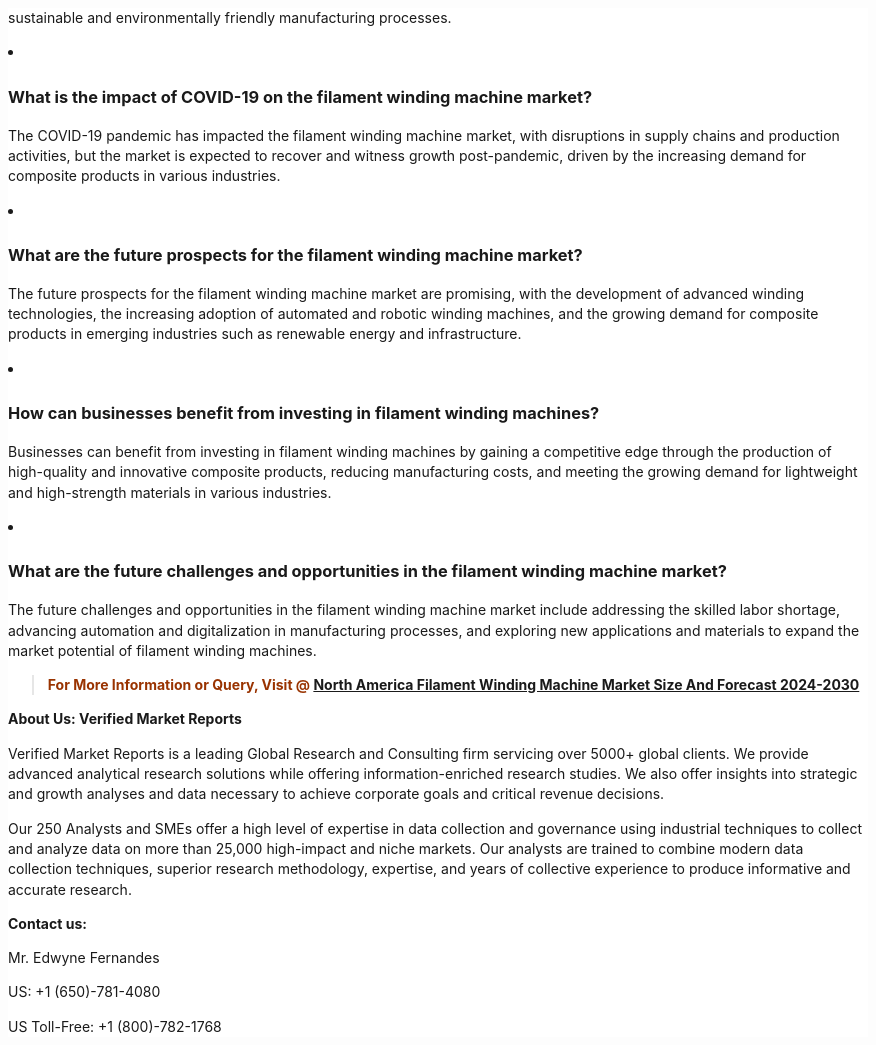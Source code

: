 sustainable and environmentally friendly manufacturing processes.</p>  </li>  <li>    <h3>What is the impact of COVID-19 on the filament winding machine market?</div><div></h3>    <p>The COVID-19 pandemic has impacted the filament winding machine market, with disruptions in supply chains and production activities, but the market is expected to recover and witness growth post-pandemic, driven by the increasing demand for composite products in various industries.</p>  </li>  <li>    <h3>What are the future prospects for the filament winding machine market?</div><div></h3>    <p>The future prospects for the filament winding machine market are promising, with the development of advanced winding technologies, the increasing adoption of automated and robotic winding machines, and the growing demand for composite products in emerging industries such as renewable energy and infrastructure.</p>  </li>  <li>    <h3>How can businesses benefit from investing in filament winding machines?</div><div></h3>    <p>Businesses can benefit from investing in filament winding machines by gaining a competitive edge through the production of high-quality and innovative composite products, reducing manufacturing costs, and meeting the growing demand for lightweight and high-strength materials in various industries.</p>  </li>  <li>    <h3>What are the future challenges and opportunities in the filament winding machine market?</div><div></h3>    <p>The future challenges and opportunities in the filament winding machine market include addressing the skilled labor shortage, advancing automation and digitalization in manufacturing processes, and exploring new applications and materials to expand the market potential of filament winding machines.</p>  </li></ol></p><blockquote><p><span style="color: #993300;"><strong>For More Information or Query, Visit @ <a href="https://www.verifiedmarketreports.com/product/filament-winding-machine-market/">North America Filament Winding Machine Market Size And Forecast 2024-2030</a></strong></span></p></blockquote><p><strong>About Us: Verified Market Reports</strong></p><p>Verified Market Reports is a leading Global Research and Consulting firm servicing over 5000+ global clients. We provide advanced analytical research solutions while offering information-enriched research studies. We also offer insights into strategic and growth analyses and data necessary to achieve corporate goals and critical revenue decisions.</p><p>Our 250 Analysts and SMEs offer a high level of expertise in data collection and governance using industrial techniques to collect and analyze data on more than 25,000 high-impact and niche markets. Our analysts are trained to combine modern data collection techniques, superior research methodology, expertise, and years of collective experience to produce informative and accurate research.</p><p><strong>Contact us:</strong></p><p>Mr. Edwyne Fernandes</p><p>US: +1 (650)-781-4080</p><p>US Toll-Free: +1 (800)-782-1768</p>
